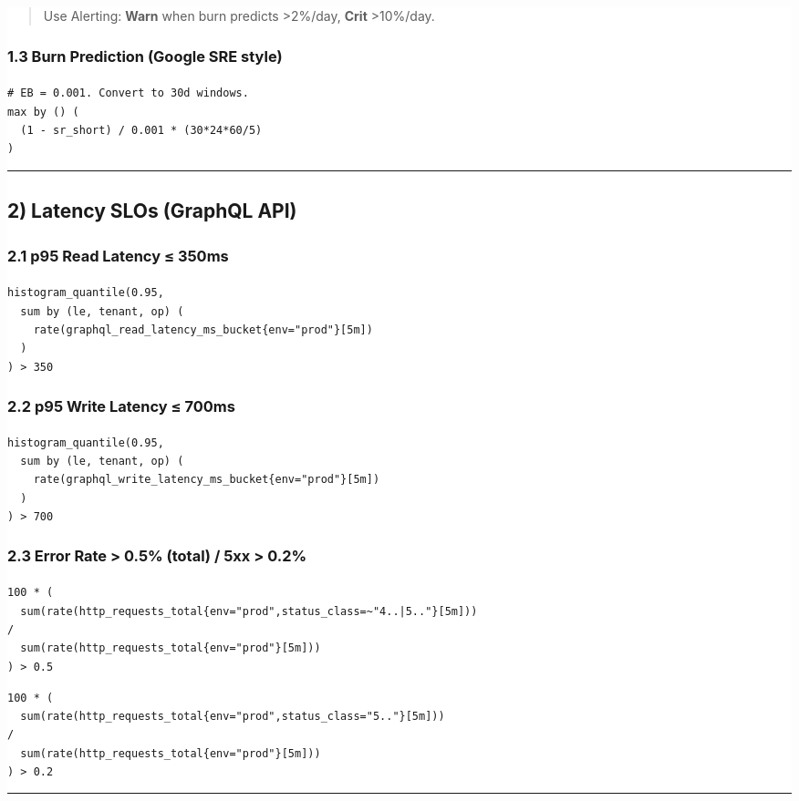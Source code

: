 > Use Alerting: **Warn** when burn predicts >2%/day, **Crit** >10%/day.

### 1.3 Burn Prediction (Google SRE style)

```promql
# EB = 0.001. Convert to 30d windows.
max by () (
  (1 - sr_short) / 0.001 * (30*24*60/5)
)
```

---

## 2) Latency SLOs (GraphQL API)

### 2.1 p95 Read Latency ≤ 350ms

```promql
histogram_quantile(0.95,
  sum by (le, tenant, op) (
    rate(graphql_read_latency_ms_bucket{env="prod"}[5m])
  )
) > 350
```

### 2.2 p95 Write Latency ≤ 700ms

```promql
histogram_quantile(0.95,
  sum by (le, tenant, op) (
    rate(graphql_write_latency_ms_bucket{env="prod"}[5m])
  )
) > 700
```

### 2.3 Error Rate > 0.5% (total) / 5xx > 0.2%

```promql
100 * (
  sum(rate(http_requests_total{env="prod",status_class=~"4..|5.."}[5m]))
/
  sum(rate(http_requests_total{env="prod"}[5m]))
) > 0.5
```

```promql
100 * (
  sum(rate(http_requests_total{env="prod",status_class="5.."}[5m]))
/
  sum(rate(http_requests_total{env="prod"}[5m]))
) > 0.2
```

---
